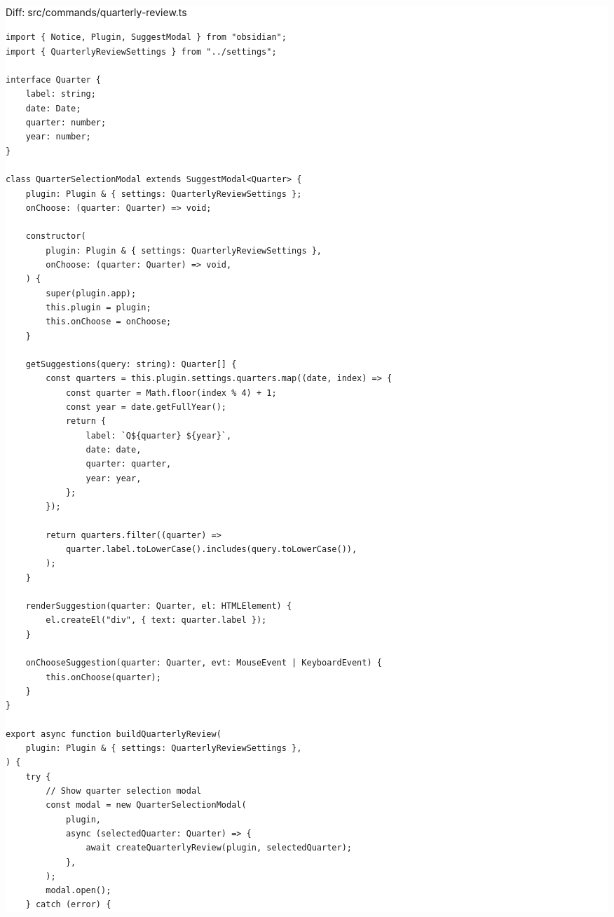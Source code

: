 Diff: src/commands/quarterly-review.ts
```
import { Notice, Plugin, SuggestModal } from "obsidian";
import { QuarterlyReviewSettings } from "../settings";

interface Quarter {
	label: string;
	date: Date;
	quarter: number;
	year: number;
}

class QuarterSelectionModal extends SuggestModal<Quarter> {
	plugin: Plugin & { settings: QuarterlyReviewSettings };
	onChoose: (quarter: Quarter) => void;

	constructor(
		plugin: Plugin & { settings: QuarterlyReviewSettings },
		onChoose: (quarter: Quarter) => void,
	) {
		super(plugin.app);
		this.plugin = plugin;
		this.onChoose = onChoose;
	}

	getSuggestions(query: string): Quarter[] {
		const quarters = this.plugin.settings.quarters.map((date, index) => {
			const quarter = Math.floor(index % 4) + 1;
			const year = date.getFullYear();
			return {
				label: `Q${quarter} ${year}`,
				date: date,
				quarter: quarter,
				year: year,
			};
		});

		return quarters.filter((quarter) =>
			quarter.label.toLowerCase().includes(query.toLowerCase()),
		);
	}

	renderSuggestion(quarter: Quarter, el: HTMLElement) {
		el.createEl("div", { text: quarter.label });
	}

	onChooseSuggestion(quarter: Quarter, evt: MouseEvent | KeyboardEvent) {
		this.onChoose(quarter);
	}
}

export async function buildQuarterlyReview(
	plugin: Plugin & { settings: QuarterlyReviewSettings },
) {
	try {
		// Show quarter selection modal
		const modal = new QuarterSelectionModal(
			plugin,
			async (selectedQuarter: Quarter) => {
				await createQuarterlyReview(plugin, selectedQuarter);
			},
		);
		modal.open();
	} catch (error) {
```